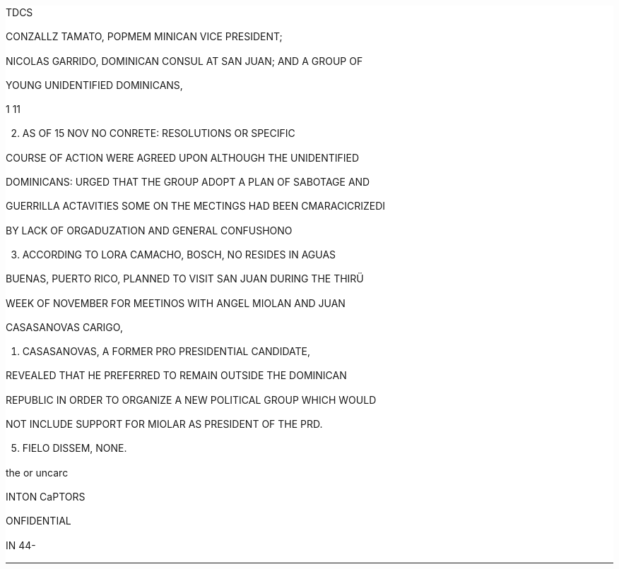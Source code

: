 TDCS

CONZALLZ TAMATO, POPMEM MINICAN VICE PRESIDENT;

NICOLAS GARRIDO, DOMINICAN CONSUL AT SAN JUAN; AND A GROUP OF

YOUNG UNIDENTIFIED DOMINICANS,

1 11

2. AS OF 15 NOV NO CONRETE: RESOLUTIONS OR SPECIFIC

COURSE OF ACTION WERE AGREED UPON ALTHOUGH THE UNIDENTIFIED

DOMINICANS: URGED THAT THE GROUP ADOPT A PLAN OF SABOTAGE AND

GUERRILLA ACTAVITIES SOME ON THE MECTINGS HAD BEEN CMARACICRIZEDI

BY LACK OF ORGADUZATION AND GENERAL CONFUSHONO

3. ACCORDING TO LORA CAMACHO, BOSCH, NO RESIDES IN AGUAS

BUENAS, PUERTO RICO, PLANNED TO VISIT SAN JUAN DURING THE THIRÜ

WEEK OF NOVEMBER FOR MEETINOS WITH ANGEL MIOLAN AND JUAN

CASASANOVAS CARIGO,

1. CASASANOVAS, A FORMER PRO PRESIDENTIAL CANDIDATE,

REVEALED THAT HE PREFERRED TO REMAIN OUTSIDE THE DOMINICAN

REPUBLIC IN ORDER TO ORGANIZE A NEW POLITICAL GROUP WHICH WOULD

NOT INCLUDE SUPPORT FOR MIOLAR AS PRESIDENT OF THE PRD.

5. FIELO DISSEM, NONE.

the or uncarc

INTON CaPTORS

ONFIDENTIAL

IN 44-

---

